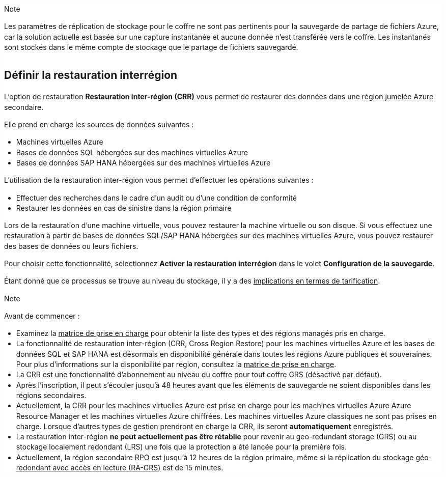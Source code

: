 >[!NOTE]
>Les paramètres de réplication de stockage pour le coffre ne sont pas pertinents pour la sauvegarde de partage de fichiers Azure, car la solution actuelle est basée sur une capture instantanée et aucune donnée n’est transférée vers le coffre. Les instantanés sont stockés dans le même compte de stockage que le partage de fichiers sauvegardé.

## <a name="set-cross-region-restore"></a>Définir la restauration interrégion

L’option de restauration **Restauration inter-région (CRR)** vous permet de restaurer des données dans une [région jumelée Azure](../best-practices-availability-paired-regions.md) secondaire.

Elle prend en charge les sources de données suivantes :

- Machines virtuelles Azure
- Bases de données SQL hébergées sur des machines virtuelles Azure
- Bases de données SAP HANA hébergées sur des machines virtuelles Azure

L’utilisation de la restauration inter-région vous permet d’effectuer les opérations suivantes :

- Effectuer des recherches dans le cadre d’un audit ou d’une condition de conformité
- Restaurer les données en cas de sinistre dans la région primaire

Lors de la restauration d’une machine virtuelle, vous pouvez restaurer la machine virtuelle ou son disque. Si vous effectuez une restauration à partir de bases de données SQL/SAP HANA hébergées sur des machines virtuelles Azure, vous pouvez restaurer des bases de données ou leurs fichiers.

Pour choisir cette fonctionnalité, sélectionnez **Activer la restauration interrégion** dans le volet **Configuration de la sauvegarde**.

Étant donné que ce processus se trouve au niveau du stockage, il y a des [implications en termes de tarification](https://azure.microsoft.com/pricing/details/backup/).

>[!NOTE]
>Avant de commencer :
>
>- Examinez la [matrice de prise en charge](backup-support-matrix.md#cross-region-restore) pour obtenir la liste des types et des régions managés pris en charge.
>- La fonctionnalité de restauration inter-région (CRR, Cross Region Restore) pour les machines virtuelles Azure et les bases de données SQL et SAP HANA est désormais en disponibilité générale dans toutes les régions Azure publiques et souveraines. Pour plus d’informations sur la disponibilité par région, consultez la [matrice de prise en charge](backup-support-matrix.md#cross-region-restore).
>- La CRR est une fonctionnalité d’abonnement au niveau du coffre pour tout coffre GRS (désactivé par défaut).
>- Après l’inscription, il peut s’écouler jusqu’à 48 heures avant que les éléments de sauvegarde ne soient disponibles dans les régions secondaires.
>- Actuellement, la CRR pour les machines virtuelles Azure est prise en charge pour les machines virtuelles Azure Azure Resource Manager et les machines virtuelles Azure chiffrées. Les machines virtuelles Azure classiques ne sont pas prises en charge. Lorsque d’autres types de gestion prendront en charge la CRR, ils seront **automatiquement** enregistrés.
>- La restauration inter-région **ne peut actuellement pas être rétablie** pour revenir au geo-redundant storage (GRS) ou au stockage localement redondant (LRS) une fois que la protection a été lancée pour la première fois.
>- Actuellement, la région secondaire [RPO](azure-backup-glossary.md#rpo-recovery-point-objective) est jusqu’à 12 heures de la région primaire, même si la réplication du [stockage géo-redondant avec accès en lecture (RA-GRS)](../storage/common/storage-redundancy.md#redundancy-in-a-secondary-region) est de 15 minutes.
